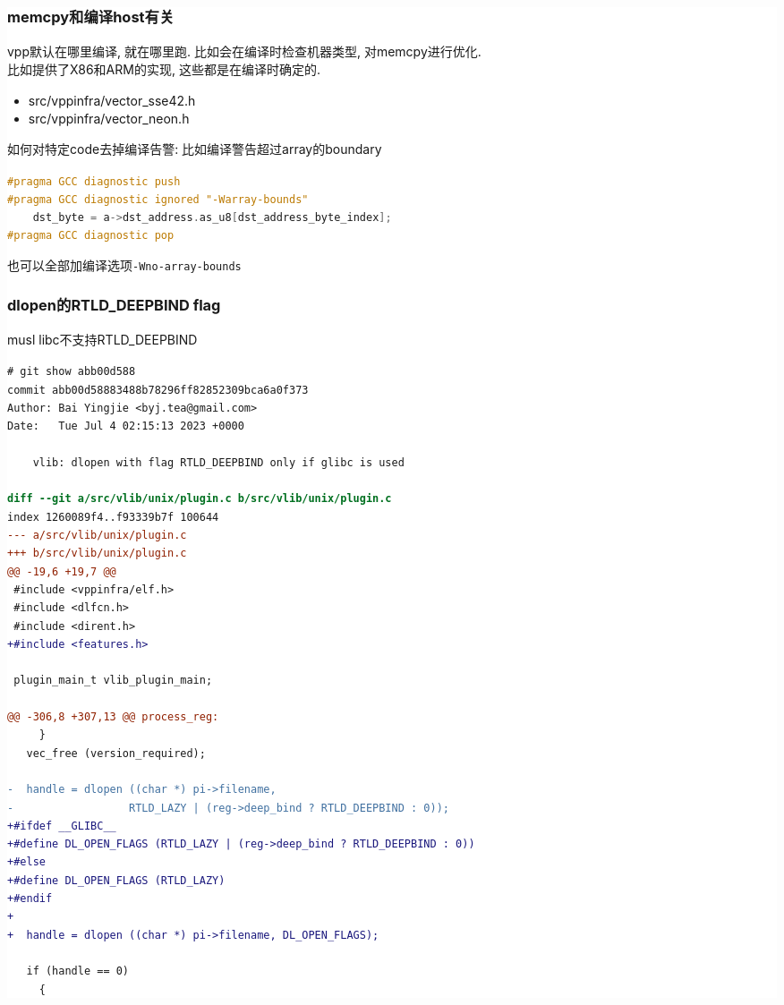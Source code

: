 ### memcpy和编译host有关
vpp默认在哪里编译, 就在哪里跑. 比如会在编译时检查机器类型, 对memcpy进行优化.  
比如提供了X86和ARM的实现, 这些都是在编译时确定的.
* src/vppinfra/vector_sse42.h
* src/vppinfra/vector_neon.h

如何对特定code去掉编译告警: 比如编译警告超过array的boundary
```c
#pragma GCC diagnostic push
#pragma GCC diagnostic ignored "-Warray-bounds"
    dst_byte = a->dst_address.as_u8[dst_address_byte_index];
#pragma GCC diagnostic pop
```

也可以全部加编译选项`-Wno-array-bounds`

### dlopen的RTLD_DEEPBIND flag
musl libc不支持RTLD_DEEPBIND  
```diff
# git show abb00d588
commit abb00d58883488b78296ff82852309bca6a0f373
Author: Bai Yingjie <byj.tea@gmail.com>
Date:   Tue Jul 4 02:15:13 2023 +0000

    vlib: dlopen with flag RTLD_DEEPBIND only if glibc is used

diff --git a/src/vlib/unix/plugin.c b/src/vlib/unix/plugin.c
index 1260089f4..f93339b7f 100644
--- a/src/vlib/unix/plugin.c
+++ b/src/vlib/unix/plugin.c
@@ -19,6 +19,7 @@
 #include <vppinfra/elf.h>
 #include <dlfcn.h>
 #include <dirent.h>
+#include <features.h>

 plugin_main_t vlib_plugin_main;

@@ -306,8 +307,13 @@ process_reg:
     }
   vec_free (version_required);

-  handle = dlopen ((char *) pi->filename,
-                  RTLD_LAZY | (reg->deep_bind ? RTLD_DEEPBIND : 0));
+#ifdef __GLIBC__
+#define DL_OPEN_FLAGS (RTLD_LAZY | (reg->deep_bind ? RTLD_DEEPBIND : 0))
+#else
+#define DL_OPEN_FLAGS (RTLD_LAZY)
+#endif
+
+  handle = dlopen ((char *) pi->filename, DL_OPEN_FLAGS);

   if (handle == 0)
     {
```
